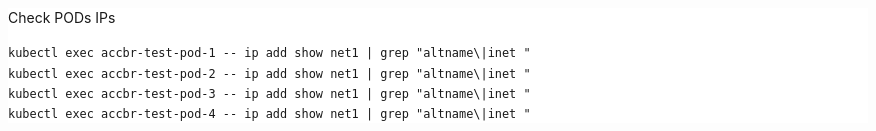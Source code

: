 Check PODs IPs

```
kubectl exec accbr-test-pod-1 -- ip add show net1 | grep "altname\|inet "
kubectl exec accbr-test-pod-2 -- ip add show net1 | grep "altname\|inet "
kubectl exec accbr-test-pod-3 -- ip add show net1 | grep "altname\|inet "
kubectl exec accbr-test-pod-4 -- ip add show net1 | grep "altname\|inet "

```